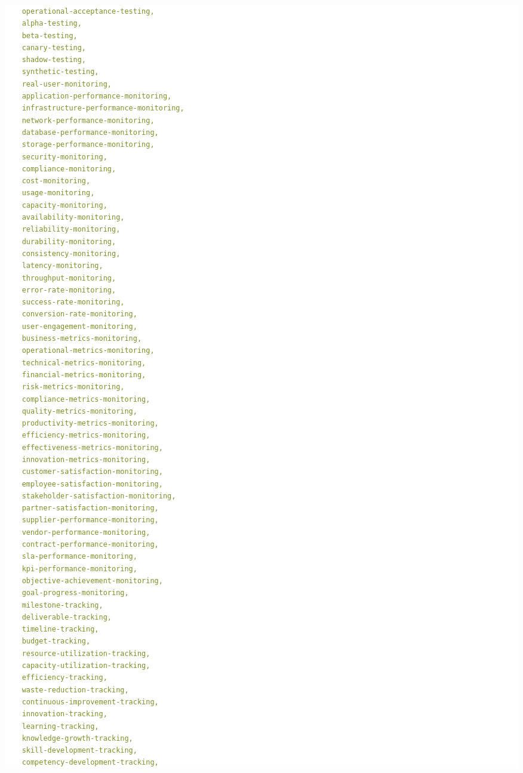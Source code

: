```yaml
    operational-acceptance-testing,
    alpha-testing,
    beta-testing,
    canary-testing,
    shadow-testing,
    synthetic-testing,
    real-user-monitoring,
    application-performance-monitoring,
    infrastructure-performance-monitoring,
    network-performance-monitoring,
    database-performance-monitoring,
    storage-performance-monitoring,
    security-monitoring,
    compliance-monitoring,
    cost-monitoring,
    usage-monitoring,
    capacity-monitoring,
    availability-monitoring,
    reliability-monitoring,
    durability-monitoring,
    consistency-monitoring,
    latency-monitoring,
    throughput-monitoring,
    error-rate-monitoring,
    success-rate-monitoring,
    conversion-rate-monitoring,
    user-engagement-monitoring,
    business-metrics-monitoring,
    operational-metrics-monitoring,
    technical-metrics-monitoring,
    financial-metrics-monitoring,
    risk-metrics-monitoring,
    compliance-metrics-monitoring,
    quality-metrics-monitoring,
    productivity-metrics-monitoring,
    efficiency-metrics-monitoring,
    effectiveness-metrics-monitoring,
    innovation-metrics-monitoring,
    customer-satisfaction-monitoring,
    employee-satisfaction-monitoring,
    stakeholder-satisfaction-monitoring,
    partner-satisfaction-monitoring,
    supplier-performance-monitoring,
    vendor-performance-monitoring,
    contract-performance-monitoring,
    sla-performance-monitoring,
    kpi-performance-monitoring,
    objective-achievement-monitoring,
    goal-progress-monitoring,
    milestone-tracking,
    deliverable-tracking,
    timeline-tracking,
    budget-tracking,
    resource-utilization-tracking,
    capacity-utilization-tracking,
    efficiency-tracking,
    waste-reduction-tracking,
    continuous-improvement-tracking,
    innovation-tracking,
    learning-tracking,
    knowledge-growth-tracking,
    skill-development-tracking,
    competency-development-tracking,
```